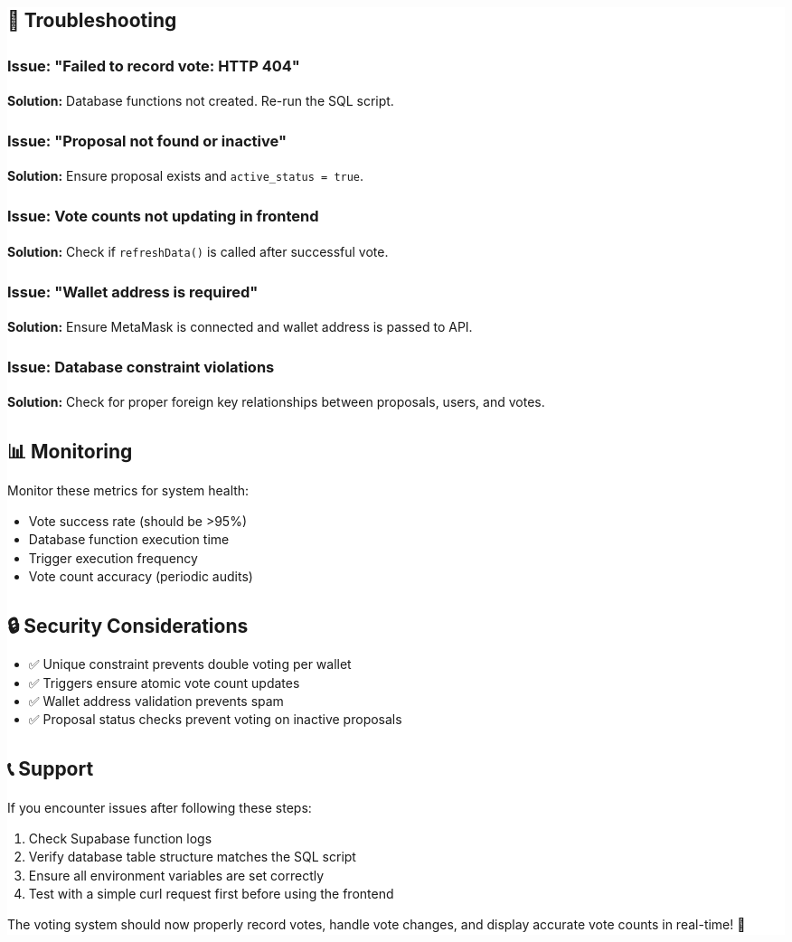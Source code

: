## 🚨 Troubleshooting

### Issue: "Failed to record vote: HTTP 404"
**Solution:** Database functions not created. Re-run the SQL script.

### Issue: "Proposal not found or inactive"
**Solution:** Ensure proposal exists and `active_status = true`.

### Issue: Vote counts not updating in frontend
**Solution:** Check if `refreshData()` is called after successful vote.

### Issue: "Wallet address is required"
**Solution:** Ensure MetaMask is connected and wallet address is passed to API.

### Issue: Database constraint violations
**Solution:** Check for proper foreign key relationships between proposals, users, and votes.

## 📊 Monitoring

Monitor these metrics for system health:
- Vote success rate (should be >95%)
- Database function execution time
- Trigger execution frequency
- Vote count accuracy (periodic audits)

## 🔒 Security Considerations

- ✅ Unique constraint prevents double voting per wallet
- ✅ Triggers ensure atomic vote count updates
- ✅ Wallet address validation prevents spam
- ✅ Proposal status checks prevent voting on inactive proposals

## 📞 Support

If you encounter issues after following these steps:
1. Check Supabase function logs
2. Verify database table structure matches the SQL script
3. Ensure all environment variables are set correctly
4. Test with a simple curl request first before using the frontend

The voting system should now properly record votes, handle vote changes, and display accurate vote counts in real-time! 🎉
